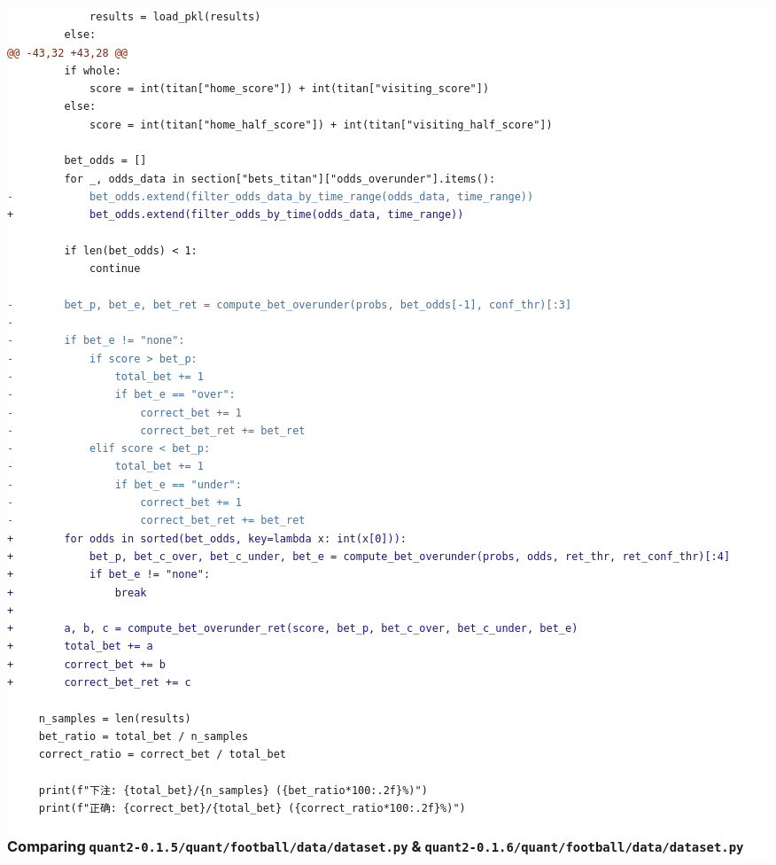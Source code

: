 ```diff
             results = load_pkl(results)
         else:
@@ -43,32 +43,28 @@
         if whole:
             score = int(titan["home_score"]) + int(titan["visiting_score"])
         else:
             score = int(titan["home_half_score"]) + int(titan["visiting_half_score"])
 
         bet_odds = []
         for _, odds_data in section["bets_titan"]["odds_overunder"].items():
-            bet_odds.extend(filter_odds_data_by_time_range(odds_data, time_range))
+            bet_odds.extend(filter_odds_by_time(odds_data, time_range))
 
         if len(bet_odds) < 1:
             continue
 
-        bet_p, bet_e, bet_ret = compute_bet_overunder(probs, bet_odds[-1], conf_thr)[:3]
-
-        if bet_e != "none":
-            if score > bet_p:
-                total_bet += 1
-                if bet_e == "over":
-                    correct_bet += 1
-                    correct_bet_ret += bet_ret
-            elif score < bet_p:
-                total_bet += 1
-                if bet_e == "under":
-                    correct_bet += 1
-                    correct_bet_ret += bet_ret
+        for odds in sorted(bet_odds, key=lambda x: int(x[0])):
+            bet_p, bet_c_over, bet_c_under, bet_e = compute_bet_overunder(probs, odds, ret_thr, ret_conf_thr)[:4]
+            if bet_e != "none":
+                break
+
+        a, b, c = compute_bet_overunder_ret(score, bet_p, bet_c_over, bet_c_under, bet_e)
+        total_bet += a
+        correct_bet += b
+        correct_bet_ret += c
 
     n_samples = len(results)
     bet_ratio = total_bet / n_samples
     correct_ratio = correct_bet / total_bet
 
     print(f"下注: {total_bet}/{n_samples} ({bet_ratio*100:.2f}%)")
     print(f"正确: {correct_bet}/{total_bet} ({correct_ratio*100:.2f}%)")
```

### Comparing `quant2-0.1.5/quant/football/data/dataset.py` & `quant2-0.1.6/quant/football/data/dataset.py`

